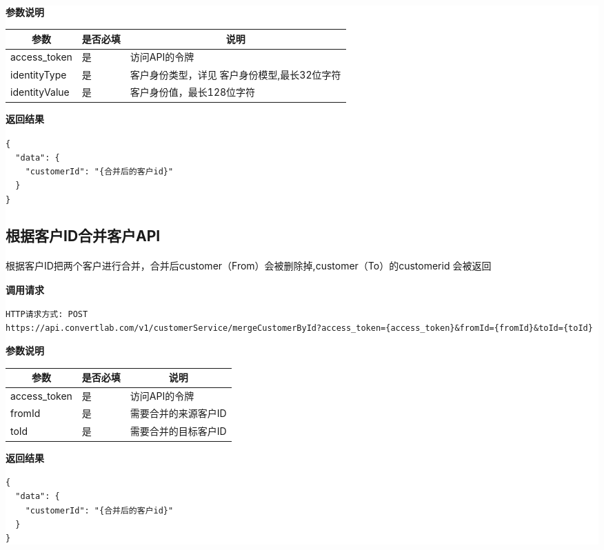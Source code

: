 
**参数说明**

|参数|	是否必填|	说明|
|-----|----|----|
|access_token|	是|	访问API的令牌|
|identityType|	是|	客户身份类型，详见 客户身份模型,最长32位字符|
|identityValue|	是	|客户身份值，最长128位字符|


**返回结果**
```
{
  "data": {
    "customerId": "{合并后的客户id}"
  }
}
```
## 根据客户ID合并客户API
根据客户ID把两个客户进行合并，合并后customer（From）会被删除掉,customer（To）的customerid 会被返回

**调用请求**
```
HTTP请求方式: POST
https://api.convertlab.com/v1/customerService/mergeCustomerById?access_token={access_token}&fromId={fromId}&toId={toId}
```

**参数说明**

|参数|	是否必填|	说明|
|-----|----|----|
|access_token|	是|	访问API的令牌|
|fromId|	是|	 需要合并的来源客户ID|
|toId|	是	|需要合并的目标客户ID|


**返回结果**
```
{
  "data": {
    "customerId": "{合并后的客户id}"
  }
}
```

